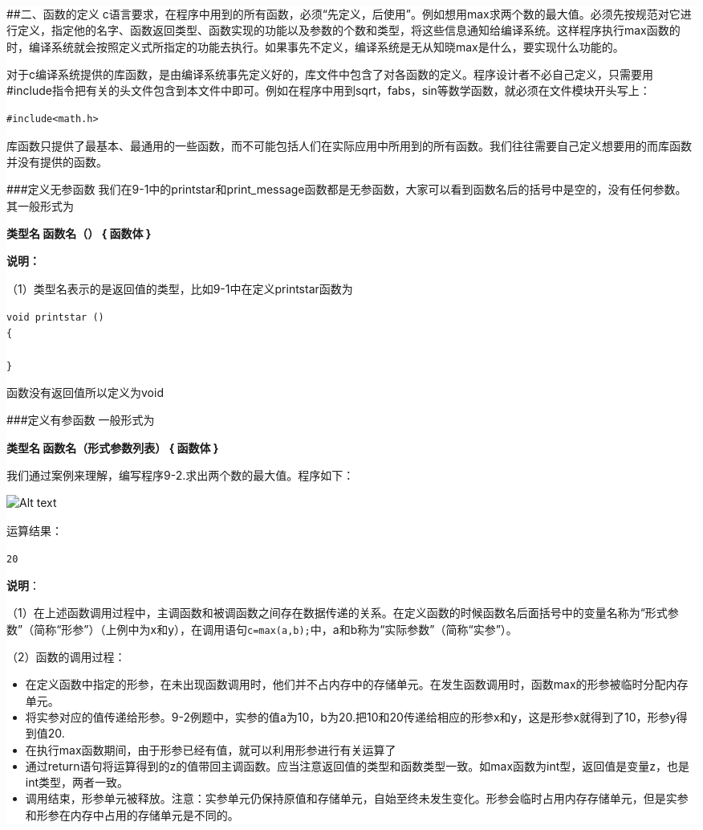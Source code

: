 ##二、函数的定义
c语言要求，在程序中用到的所有函数，必须“先定义，后使用”。例如想用max求两个数的最大值。必须先按规范对它进行定义，指定他的名字、函数返回类型、函数实现的功能以及参数的个数和类型，将这些信息通知给编译系统。这样程序执行max函数的时，编译系统就会按照定义式所指定的功能去执行。如果事先不定义，编译系统是无从知晓max是什么，要实现什么功能的。

对于c编译系统提供的库函数，是由编译系统事先定义好的，库文件中包含了对各函数的定义。程序设计者不必自己定义，只需要用#include指令把有关的头文件包含到本文件中即可。例如在程序中用到sqrt，fabs，sin等数学函数，就必须在文件模块开头写上：

```
#include<math.h>
```

库函数只提供了最基本、最通用的一些函数，而不可能包括人们在实际应用中所用到的所有函数。我们往往需要自己定义想要用的而库函数并没有提供的函数。

###定义无参函数
我们在9-1中的printstar和print_message函数都是无参函数，大家可以看到函数名后的括号中是空的，没有任何参数。其一般形式为

**类型名 函数名（）
{
    函数体
}**

**说明：**

（1）类型名表示的是返回值的类型，比如9-1中在定义printstar函数为
```
void printstar ()
{
    
}
```

函数没有返回值所以定义为void


###定义有参函数
一般形式为

**类型名 函数名（形式参数列表）
{
    函数体
}**

我们通过案例来理解，编写程序9-2.求出两个数的最大值。程序如下：

![Alt text](https://dn-anything-about-doc.qbox.me/c/9-5.png)


运算结果：
```
20
```

**说明**：

（1）在上述函数调用过程中，主调函数和被调函数之间存在数据传递的关系。在定义函数的时候函数名后面括号中的变量名称为“形式参数”（简称“形参”）（上例中为x和y），在调用语句`c=max(a,b);`中，a和b称为“实际参数”（简称“实参”）。

（2）函数的调用过程：
+ 在定义函数中指定的形参，在未出现函数调用时，他们并不占内存中的存储单元。在发生函数调用时，函数max的形参被临时分配内存单元。
+ 将实参对应的值传递给形参。9-2例题中，实参的值a为10，b为20.把10和20传递给相应的形参x和y，这是形参x就得到了10，形参y得到值20.
+ 在执行max函数期间，由于形参已经有值，就可以利用形参进行有关运算了
+ 通过return语句将运算得到的z的值带回主调函数。应当注意返回值的类型和函数类型一致。如max函数为int型，返回值是变量z，也是int类型，两者一致。
+ 调用结束，形参单元被释放。注意：实参单元仍保持原值和存储单元，自始至终未发生变化。形参会临时占用内存存储单元，但是实参和形参在内存中占用的存储单元是不同的。
